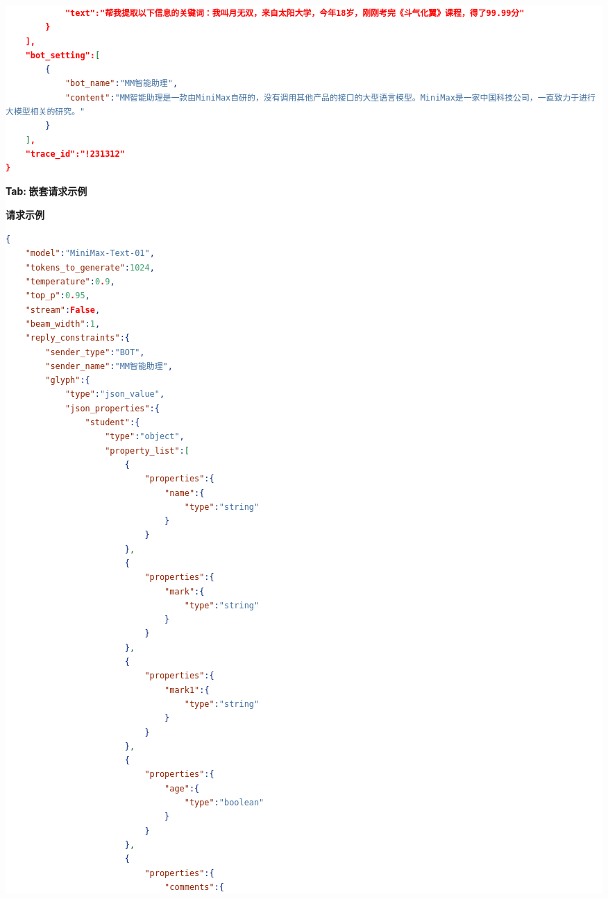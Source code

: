 ```json
            "text":"帮我提取以下信息的关键词：我叫月无双，来自太阳大学，今年18岁，刚刚考完《斗气化翼》课程，得了99.99分"
        }
    ],
    "bot_setting":[
        {
            "bot_name":"MM智能助理",
            "content":"MM智能助理是一款由MiniMax自研的，没有调用其他产品的接口的大型语言模型。MiniMax是一家中国科技公司，一直致力于进行大模型相关的研究。"
        }
    ],
    "trace_id":"!231312"
}
```

**Tab: 嵌套请求示例**

**请求示例**
```json
{
    "model":"MiniMax-Text-01",
    "tokens_to_generate":1024,
    "temperature":0.9,
    "top_p":0.95,
    "stream":False,
    "beam_width":1,
    "reply_constraints":{
        "sender_type":"BOT",
        "sender_name":"MM智能助理",
        "glyph":{
            "type":"json_value",
            "json_properties":{
                "student":{
                    "type":"object",
                    "property_list":[
                        {
                            "properties":{
                                "name":{
                                    "type":"string"
                                }
                            }
                        },
                        {
                            "properties":{
                                "mark":{
                                    "type":"string"
                                }
                            }
                        },
                        {
                            "properties":{
                                "mark1":{
                                    "type":"string"
                                }
                            }
                        },
                        {
                            "properties":{
                                "age":{
                                    "type":"boolean"
                                }
                            }
                        },
                        {
                            "properties":{
                                "comments":{
```